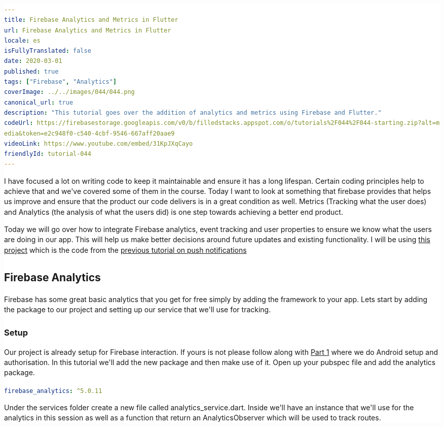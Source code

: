 ```yaml
---
title: Firebase Analytics and Metrics in Flutter
url: Firebase Analytics and Metrics in Flutter
locale: es
isFullyTranslated: false
date: 2020-03-01
published: true
tags: ["Firebase", "Analytics"]
coverImage: ../../images/044/044.png
canonical_url: true
description: "This tutorial goes over the addition of analytics and metrics using Firebase and Flutter."
codeUrl: https://firebasestorage.googleapis.com/v0/b/filledstacks.appspot.com/o/tutorials%2F044%2F044-starting.zip?alt=media&token=e2c948f0-c540-4cbf-9546-667aff20aae9
videoLink: https://www.youtube.com/embed/31KpJXqCayo
friendlyId: tutorial-044
---
```


I have focused a lot on writing code to keep it maintainable and ensure it has a long lifespan. Certain coding principles help to achieve that and we've covered some of them in the course. Today I want to look at something that firebase provides that helps us improve and ensure that the product our code delivers is in a great condition as well. Metrics (Tracking what the user does) and Analytics (the analysis of what the users did) is one step towards achieving a better end product.

Today we will go over how to integrate Firebase analytics, event tracking and user properties to ensure we know what the users are doing in our app. This will help us make better decisions around future updates and existing functionality. I will be using [this project](https://firebasestorage.googleapis.com/v0/b/filledstacks.appspot.com/o/tutorials%2F044%2F044-starting.zip?alt=media&token=e2c948f0-c540-4cbf-9546-667aff20aae9) which is the code from the [previous tutorial on push notifications](https://youtu.be/Lq9-DPKWtIc)

## Firebase Analytics

Firebase has some great basic analytics that you get for free simply by adding the framework to your app. Lets start by adding the package to our project and setting up our service that we'll use for tracking.

### Setup

Our project is already setup for Firebase interaction. If yours is not please follow along with [Part 1](https://youtu.be/tKET5s_Vu-c) where we do Android setup and authorisation. In this tutorial we'll add the new package and then make use of it. Open up your pubspec file and add the analytics package.

```yaml
firebase_analytics: ^5.0.11
```

Under the services folder create a new file called analytics_service.dart. Inside we'll have an instance that we'll use for the analytics in this session as well as a function that return an AnalyticsObserver which will be used to track routes.
